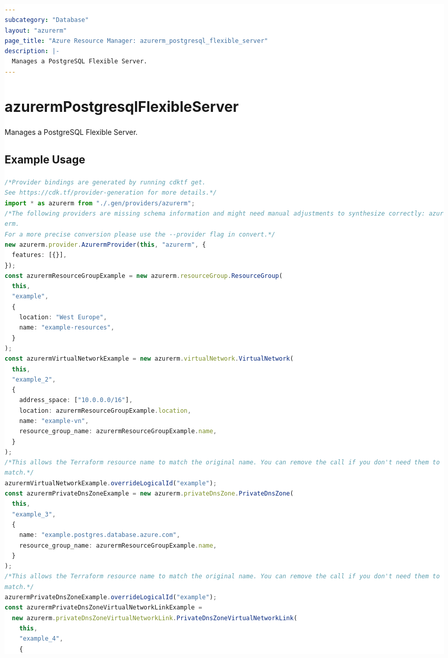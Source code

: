 ```yaml
---
subcategory: "Database"
layout: "azurerm"
page_title: "Azure Resource Manager: azurerm_postgresql_flexible_server"
description: |-
  Manages a PostgreSQL Flexible Server.
---
```


# azurermPostgresqlFlexibleServer

Manages a PostgreSQL Flexible Server.

## Example Usage

```typescript
/*Provider bindings are generated by running cdktf get.
See https://cdk.tf/provider-generation for more details.*/
import * as azurerm from "./.gen/providers/azurerm";
/*The following providers are missing schema information and might need manual adjustments to synthesize correctly: azurerm.
For a more precise conversion please use the --provider flag in convert.*/
new azurerm.provider.AzurermProvider(this, "azurerm", {
  features: [{}],
});
const azurermResourceGroupExample = new azurerm.resourceGroup.ResourceGroup(
  this,
  "example",
  {
    location: "West Europe",
    name: "example-resources",
  }
);
const azurermVirtualNetworkExample = new azurerm.virtualNetwork.VirtualNetwork(
  this,
  "example_2",
  {
    address_space: ["10.0.0.0/16"],
    location: azurermResourceGroupExample.location,
    name: "example-vn",
    resource_group_name: azurermResourceGroupExample.name,
  }
);
/*This allows the Terraform resource name to match the original name. You can remove the call if you don't need them to match.*/
azurermVirtualNetworkExample.overrideLogicalId("example");
const azurermPrivateDnsZoneExample = new azurerm.privateDnsZone.PrivateDnsZone(
  this,
  "example_3",
  {
    name: "example.postgres.database.azure.com",
    resource_group_name: azurermResourceGroupExample.name,
  }
);
/*This allows the Terraform resource name to match the original name. You can remove the call if you don't need them to match.*/
azurermPrivateDnsZoneExample.overrideLogicalId("example");
const azurermPrivateDnsZoneVirtualNetworkLinkExample =
  new azurerm.privateDnsZoneVirtualNetworkLink.PrivateDnsZoneVirtualNetworkLink(
    this,
    "example_4",
    {
```